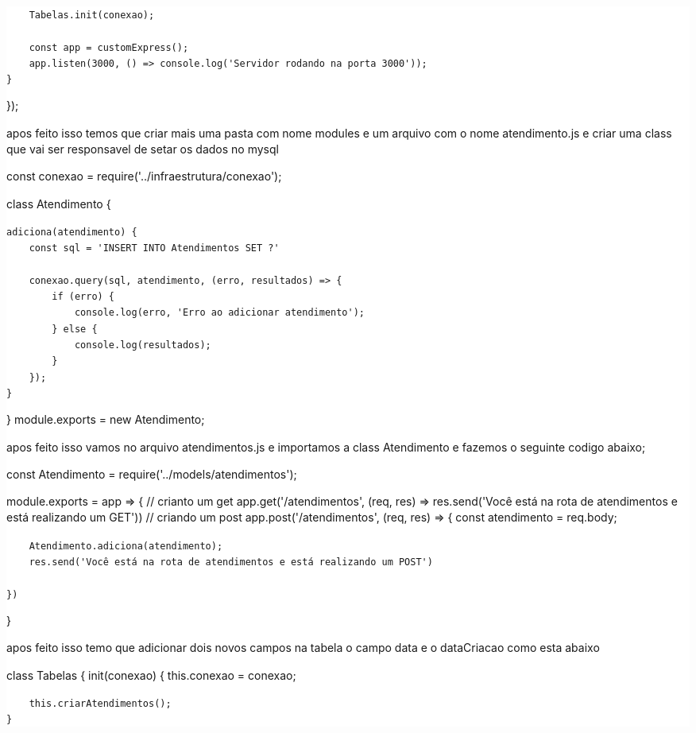        Tabelas.init(conexao);

        const app = customExpress();
        app.listen(3000, () => console.log('Servidor rodando na porta 3000'));
    }
});



apos feito isso temos que criar mais uma pasta com nome modules e um arquivo com o nome atendimento.js e criar uma class que vai ser responsavel de setar os dados no mysql 

const conexao = require('../infraestrutura/conexao');

class Atendimento {

    adiciona(atendimento) {
        const sql = 'INSERT INTO Atendimentos SET ?'

        conexao.query(sql, atendimento, (erro, resultados) => {
            if (erro) {
                console.log(erro, 'Erro ao adicionar atendimento');
            } else {
                console.log(resultados);
            }
        });
    }
}
module.exports = new Atendimento;


apos feito isso vamos no arquivo atendimentos.js e importamos a class Atendimento e fazemos o seguinte codigo abaixo;

const Atendimento = require('../models/atendimentos');

module.exports = app => {
    // crianto um get
    app.get('/atendimentos', (req, res) => res.send('Você está na rota de atendimentos e está realizando um GET'))
        // criando um post
    app.post('/atendimentos', (req, res) => {
        const atendimento = req.body;

        Atendimento.adiciona(atendimento);
        res.send('Você está na rota de atendimentos e está realizando um POST')

    })
}

apos feito isso temo que adicionar dois novos campos na tabela o campo data e o dataCriacao como esta abaixo

class Tabelas {
    init(conexao) {
        this.conexao = conexao;

        this.criarAtendimentos();
    }
